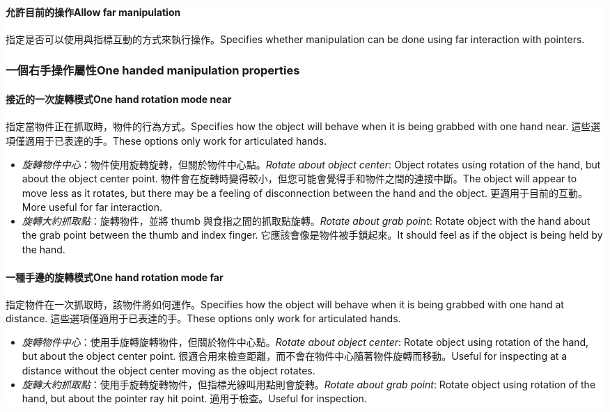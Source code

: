#### <a name="allow-far-manipulation"></a><span data-ttu-id="dd03d-131">允許目前的操作</span><span class="sxs-lookup"><span data-stu-id="dd03d-131">Allow far manipulation</span></span>

<span data-ttu-id="dd03d-132">指定是否可以使用與指標互動的方式來執行操作。</span><span class="sxs-lookup"><span data-stu-id="dd03d-132">Specifies whether manipulation can be done using far interaction with pointers.</span></span>

### <a name="one-handed-manipulation-properties"></a><span data-ttu-id="dd03d-133">一個右手操作屬性</span><span class="sxs-lookup"><span data-stu-id="dd03d-133">One handed manipulation properties</span></span>

#### <a name="one-hand-rotation-mode-near"></a><span data-ttu-id="dd03d-134">接近的一次旋轉模式</span><span class="sxs-lookup"><span data-stu-id="dd03d-134">One hand rotation mode near</span></span>

<span data-ttu-id="dd03d-135">指定當物件正在抓取時，物件的行為方式。</span><span class="sxs-lookup"><span data-stu-id="dd03d-135">Specifies how the object will behave when it is being grabbed with one hand near.</span></span> <span data-ttu-id="dd03d-136">這些選項僅適用于已表達的手。</span><span class="sxs-lookup"><span data-stu-id="dd03d-136">These options only work for articulated hands.</span></span>

- <span data-ttu-id="dd03d-137">*旋轉物件中心*：物件使用旋轉旋轉，但關於物件中心點。</span><span class="sxs-lookup"><span data-stu-id="dd03d-137">*Rotate about object center*: Object rotates using rotation of the hand, but about the object center point.</span></span> <span data-ttu-id="dd03d-138">物件會在旋轉時變得較小，但您可能會覺得手和物件之間的連接中斷。</span><span class="sxs-lookup"><span data-stu-id="dd03d-138">The object will appear to move less as it rotates, but there may be a feeling of disconnection between the hand and the object.</span></span> <span data-ttu-id="dd03d-139">更適用于目前的互動。</span><span class="sxs-lookup"><span data-stu-id="dd03d-139">More useful for far interaction.</span></span>
- <span data-ttu-id="dd03d-140">*旋轉大約抓取點*：旋轉物件，並將 thumb 與食指之間的抓取點旋轉。</span><span class="sxs-lookup"><span data-stu-id="dd03d-140">*Rotate about grab point*: Rotate object with the hand about the grab point between the thumb and index finger.</span></span> <span data-ttu-id="dd03d-141">它應該會像是物件被手鎖起來。</span><span class="sxs-lookup"><span data-stu-id="dd03d-141">It should feel as if the object is being held by the hand.</span></span>

#### <a name="one-hand-rotation-mode-far"></a><span data-ttu-id="dd03d-142">一種手邊的旋轉模式</span><span class="sxs-lookup"><span data-stu-id="dd03d-142">One hand rotation mode far</span></span>

<span data-ttu-id="dd03d-143">指定物件在一次抓取時，該物件將如何運作。</span><span class="sxs-lookup"><span data-stu-id="dd03d-143">Specifies how the object will behave when it is being grabbed with one hand at distance.</span></span> <span data-ttu-id="dd03d-144">這些選項僅適用于已表達的手。</span><span class="sxs-lookup"><span data-stu-id="dd03d-144">These options only work for articulated hands.</span></span>

- <span data-ttu-id="dd03d-145">*旋轉物件中心*：使用手旋轉旋轉物件，但關於物件中心點。</span><span class="sxs-lookup"><span data-stu-id="dd03d-145">*Rotate about object center*: Rotate object using rotation of the hand, but about the object center point.</span></span> <span data-ttu-id="dd03d-146">很適合用來檢查距離，而不會在物件中心隨著物件旋轉而移動。</span><span class="sxs-lookup"><span data-stu-id="dd03d-146">Useful for inspecting at a distance without the object center moving as the object rotates.</span></span>
- <span data-ttu-id="dd03d-147">*旋轉大約抓取點*：使用手旋轉旋轉物件，但指標光線叫用點則會旋轉。</span><span class="sxs-lookup"><span data-stu-id="dd03d-147">*Rotate about grab point*: Rotate object using rotation of the hand, but about the pointer ray hit point.</span></span> <span data-ttu-id="dd03d-148">適用于檢查。</span><span class="sxs-lookup"><span data-stu-id="dd03d-148">Useful for inspection.</span></span>
